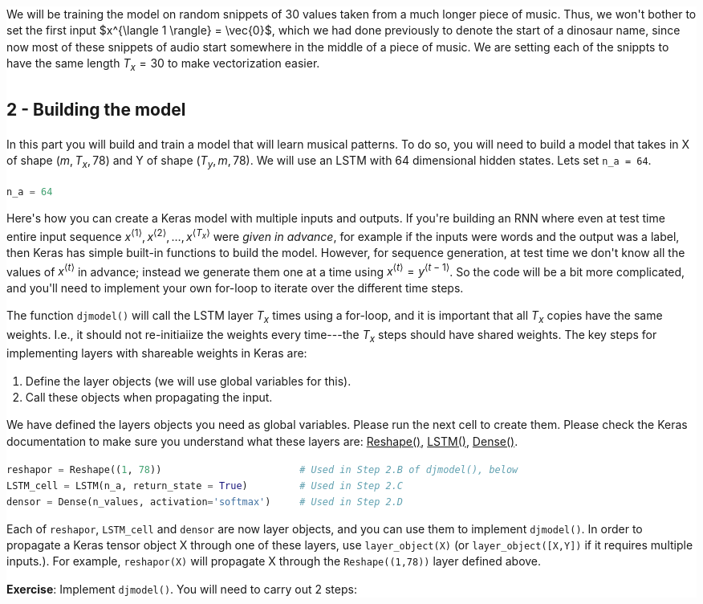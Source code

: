  

We will be training the model on random snippets of 30 values taken from a much longer piece of music. Thus, we won't bother to set the first input $x^{\langle 1 \rangle} = \vec{0}$, which we had done previously to denote the start of a dinosaur name, since now most of these snippets of audio start somewhere in the middle of a piece of music. We are setting each of the snippts to have the same length $T_x = 30$ to make vectorization easier. 


## 2 - Building the model

In this part you will build and train a model that will learn musical patterns. To do so, you will need to build a model that takes in X of shape $(m, T_x, 78)$ and Y of shape $(T_y, m, 78)$. We will use an LSTM with 64 dimensional hidden states. Lets set `n_a = 64`. 



```python
n_a = 64 
```


Here's how you can create a Keras model with multiple inputs and outputs. If you're building an RNN where even at test time entire input sequence $x^{\langle 1 \rangle}, x^{\langle 2 \rangle}, \ldots, x^{\langle T_x \rangle}$ were *given in advance*, for example if the inputs were words and the output was a label, then Keras has simple built-in functions to build the model. However, for sequence generation, at test time we don't know all the values of $x^{\langle t\rangle}$ in advance; instead we generate them one at a time using $x^{\langle t\rangle} = y^{\langle t-1 \rangle}$. So the code will be a bit more complicated, and you'll need to implement your own for-loop to iterate over the different time steps. 

The function `djmodel()` will call the LSTM layer $T_x$ times using a for-loop, and it is important that all $T_x$ copies have the same weights. I.e., it should not re-initiaiize the weights every time---the $T_x$ steps should have shared weights. The key steps for implementing layers with shareable weights in Keras are: 
1. Define the layer objects (we will use global variables for this).
2. Call these objects when propagating the input.

We have defined the layers objects you need as global variables. Please run the next cell to create them. Please check the Keras documentation to make sure you understand what these layers are: [Reshape()](https://keras.io/layers/core/#reshape), [LSTM()](https://keras.io/layers/recurrent/#lstm), [Dense()](https://keras.io/layers/core/#dense).



```python
reshapor = Reshape((1, 78))                        # Used in Step 2.B of djmodel(), below
LSTM_cell = LSTM(n_a, return_state = True)         # Used in Step 2.C
densor = Dense(n_values, activation='softmax')     # Used in Step 2.D
```

Each of `reshapor`, `LSTM_cell` and `densor` are now layer objects, and you can use them to implement `djmodel()`. In order to propagate a Keras tensor object X through one of these layers, use `layer_object(X)` (or `layer_object([X,Y])` if it requires multiple inputs.). For example, `reshapor(X)` will propagate X through the `Reshape((1,78))` layer defined above.

 
**Exercise**: Implement `djmodel()`. You will need to carry out 2 steps:
